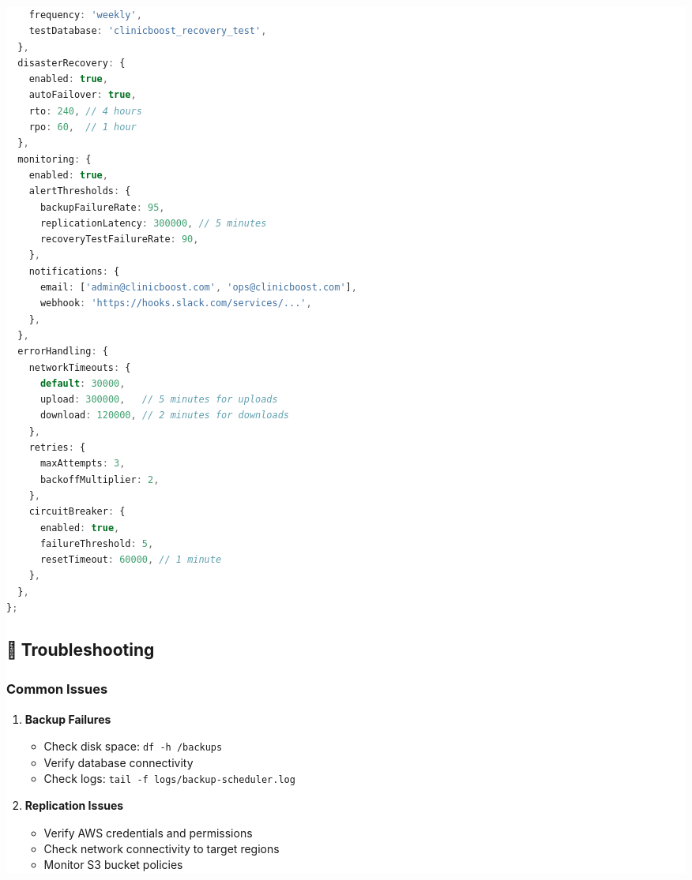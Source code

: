 ```typescript
    frequency: 'weekly',
    testDatabase: 'clinicboost_recovery_test',
  },
  disasterRecovery: {
    enabled: true,
    autoFailover: true,
    rto: 240, // 4 hours
    rpo: 60,  // 1 hour
  },
  monitoring: {
    enabled: true,
    alertThresholds: {
      backupFailureRate: 95,
      replicationLatency: 300000, // 5 minutes
      recoveryTestFailureRate: 90,
    },
    notifications: {
      email: ['admin@clinicboost.com', 'ops@clinicboost.com'],
      webhook: 'https://hooks.slack.com/services/...',
    },
  },
  errorHandling: {
    networkTimeouts: {
      default: 30000,
      upload: 300000,   // 5 minutes for uploads
      download: 120000, // 2 minutes for downloads
    },
    retries: {
      maxAttempts: 3,
      backoffMultiplier: 2,
    },
    circuitBreaker: {
      enabled: true,
      failureThreshold: 5,
      resetTimeout: 60000, // 1 minute
    },
  },
};
```

## 🚨 Troubleshooting

### Common Issues

1. **Backup Failures**
   - Check disk space: `df -h /backups`
   - Verify database connectivity
   - Check logs: `tail -f logs/backup-scheduler.log`

2. **Replication Issues**
   - Verify AWS credentials and permissions
   - Check network connectivity to target regions
   - Monitor S3 bucket policies
